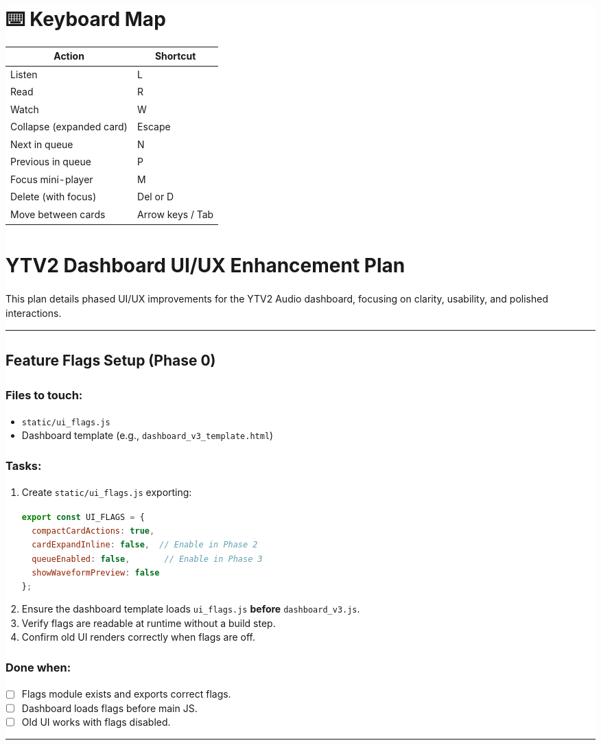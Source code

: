 # ⌨️ Keyboard Map

| Action   | Shortcut |
|----------|----------|
| Listen   | L        |
| Read     | R        |
| Watch    | W        |
| Collapse (expanded card) | Escape   |
| Next in queue | N    |
| Previous in queue | P |
| Focus mini-player | M |
| Delete (with focus) | Del or D |
| Move between cards | Arrow keys / Tab |


# YTV2 Dashboard UI/UX Enhancement Plan

This plan details phased UI/UX improvements for the YTV2 Audio dashboard, focusing on clarity, usability, and polished interactions.

---

## Feature Flags Setup (Phase 0)

### Files to touch:
- `static/ui_flags.js`
- Dashboard template (e.g., `dashboard_v3_template.html`)

### Tasks:

1. Create `static/ui_flags.js` exporting:
   ```js
   export const UI_FLAGS = {
     compactCardActions: true,
     cardExpandInline: false,  // Enable in Phase 2
     queueEnabled: false,       // Enable in Phase 3
     showWaveformPreview: false
   };
   ```
2. Ensure the dashboard template loads `ui_flags.js` **before** `dashboard_v3.js`.
3. Verify flags are readable at runtime without a build step.
4. Confirm old UI renders correctly when flags are off.

### Done when:
- [ ] Flags module exists and exports correct flags.
- [ ] Dashboard loads flags before main JS.
- [ ] Old UI works with flags disabled.

---